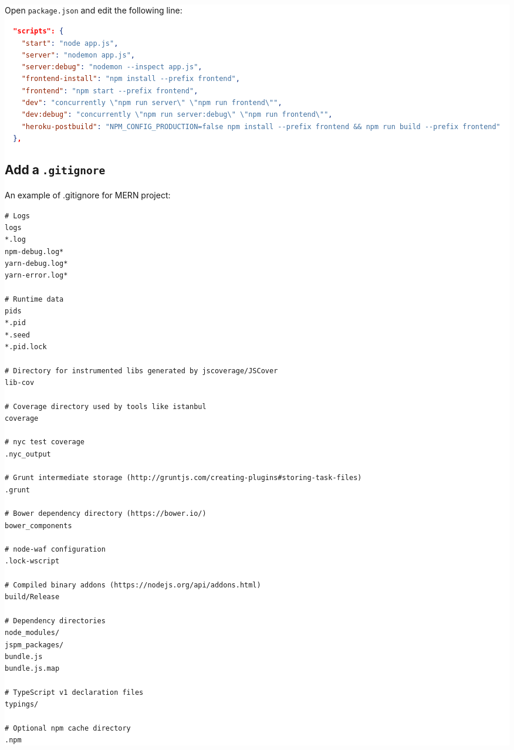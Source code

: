 Open `package.json` and edit the following line:
```json
  "scripts": {
    "start": "node app.js",
    "server": "nodemon app.js",
    "server:debug": "nodemon --inspect app.js",
    "frontend-install": "npm install --prefix frontend",
    "frontend": "npm start --prefix frontend",
    "dev": "concurrently \"npm run server\" \"npm run frontend\"",
    "dev:debug": "concurrently \"npm run server:debug\" \"npm run frontend\"",
    "heroku-postbuild": "NPM_CONFIG_PRODUCTION=false npm install --prefix frontend && npm run build --prefix frontend"
  },
```

## Add a `.gitignore`
An example of .gitignore for MERN project:
```gitignore
# Logs
logs
*.log
npm-debug.log*
yarn-debug.log*
yarn-error.log*

# Runtime data
pids
*.pid
*.seed
*.pid.lock

# Directory for instrumented libs generated by jscoverage/JSCover
lib-cov

# Coverage directory used by tools like istanbul
coverage

# nyc test coverage
.nyc_output

# Grunt intermediate storage (http://gruntjs.com/creating-plugins#storing-task-files)
.grunt

# Bower dependency directory (https://bower.io/)
bower_components

# node-waf configuration
.lock-wscript

# Compiled binary addons (https://nodejs.org/api/addons.html)
build/Release

# Dependency directories
node_modules/
jspm_packages/
bundle.js
bundle.js.map

# TypeScript v1 declaration files
typings/

# Optional npm cache directory
.npm
```